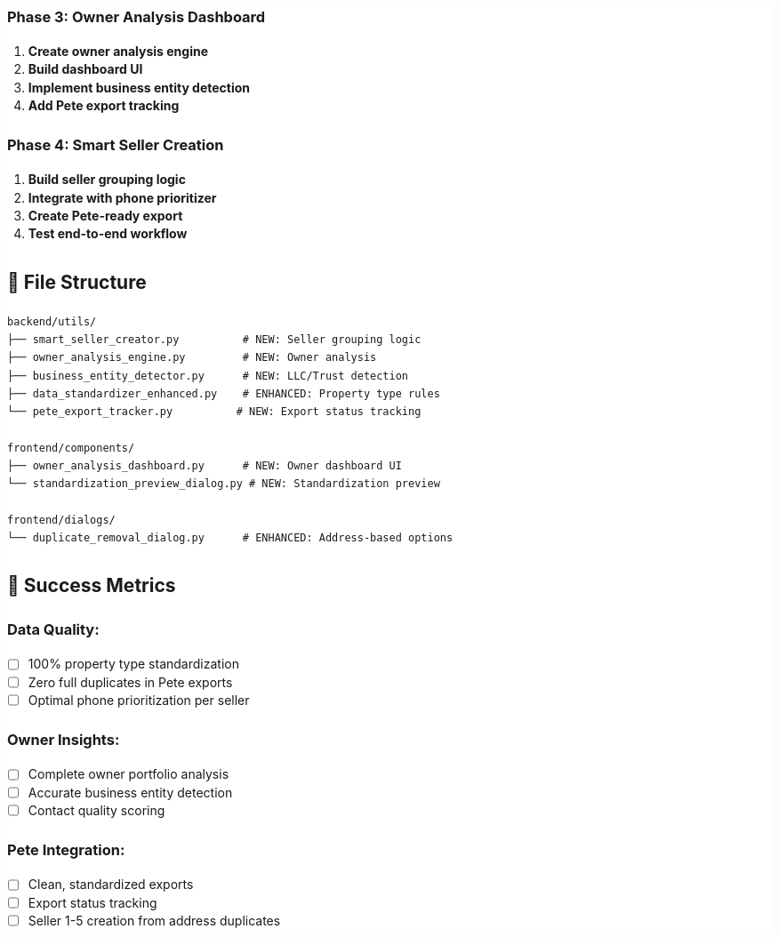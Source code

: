 ### **Phase 3: Owner Analysis Dashboard**

1. **Create owner analysis engine**
2. **Build dashboard UI**
3. **Implement business entity detection**
4. **Add Pete export tracking**

### **Phase 4: Smart Seller Creation**

1. **Build seller grouping logic**
2. **Integrate with phone prioritizer**
3. **Create Pete-ready export**
4. **Test end-to-end workflow**

## 📁 **File Structure**

```
backend/utils/
├── smart_seller_creator.py          # NEW: Seller grouping logic
├── owner_analysis_engine.py         # NEW: Owner analysis
├── business_entity_detector.py      # NEW: LLC/Trust detection
├── data_standardizer_enhanced.py    # ENHANCED: Property type rules
└── pete_export_tracker.py          # NEW: Export status tracking

frontend/components/
├── owner_analysis_dashboard.py      # NEW: Owner dashboard UI
└── standardization_preview_dialog.py # NEW: Standardization preview

frontend/dialogs/
└── duplicate_removal_dialog.py      # ENHANCED: Address-based options
```

## 🎯 **Success Metrics**

### **Data Quality:**

- [ ] 100% property type standardization
- [ ] Zero full duplicates in Pete exports
- [ ] Optimal phone prioritization per seller

### **Owner Insights:**

- [ ] Complete owner portfolio analysis
- [ ] Accurate business entity detection
- [ ] Contact quality scoring

### **Pete Integration:**

- [ ] Clean, standardized exports
- [ ] Export status tracking
- [ ] Seller 1-5 creation from address duplicates
